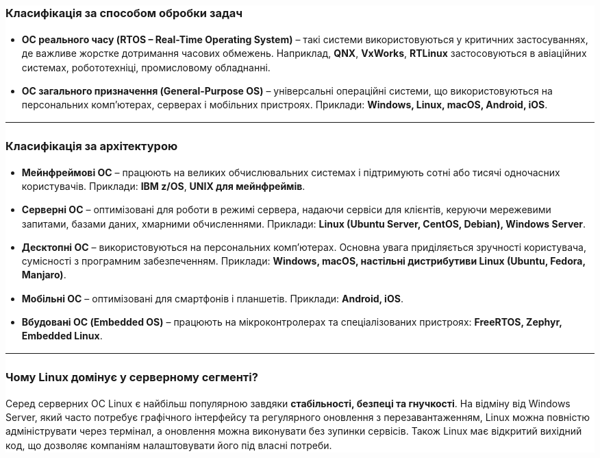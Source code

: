 ### **Класифікація за способом обробки задач**

- **ОС реального часу (RTOS – Real-Time Operating System)** – такі системи використовуються у критичних застосуваннях, де важливе жорстке дотримання часових обмежень. Наприклад, **QNX**, **VxWorks**, **RTLinux** застосовуються в авіаційних системах, робототехніці, промисловому обладнанні.
    
- **ОС загального призначення (General-Purpose OS)** – універсальні операційні системи, що використовуються на персональних комп’ютерах, серверах і мобільних пристроях. Приклади: **Windows, Linux, macOS, Android, iOS**.
    

---

### **Класифікація за архітектурою**

- **Мейнфреймові ОС** – працюють на великих обчислювальних системах і підтримують сотні або тисячі одночасних користувачів. Приклади: **IBM z/OS**, **UNIX для мейнфреймів**.
    
- **Серверні ОС** – оптимізовані для роботи в режимі сервера, надаючи сервіси для клієнтів, керуючи мережевими запитами, базами даних, хмарними обчисленнями. Приклади: **Linux (Ubuntu Server, CentOS, Debian), Windows Server**.
    
- **Десктопні ОС** – використовуються на персональних комп’ютерах. Основна увага приділяється зручності користувача, сумісності з програмним забезпеченням. Приклади: **Windows, macOS, настільні дистрибутиви Linux (Ubuntu, Fedora, Manjaro)**.
    
- **Мобільні ОС** – оптимізовані для смартфонів і планшетів. Приклади: **Android, iOS**.
    
- **Вбудовані ОС (Embedded OS)** – працюють на мікроконтролерах та спеціалізованих пристроях: **FreeRTOS, Zephyr, Embedded Linux**.
    

---

### **Чому Linux домінує у серверному сегменті?**

Серед серверних ОС Linux є найбільш популярною завдяки **стабільності, безпеці та гнучкості**. На відміну від Windows Server, який часто потребує графічного інтерфейсу та регулярного оновлення з перезавантаженням, Linux можна повністю адмініструвати через термінал, а оновлення можна виконувати без зупинки сервісів. Також Linux має відкритий вихідний код, що дозволяє компаніям налаштовувати його під власні потреби.

